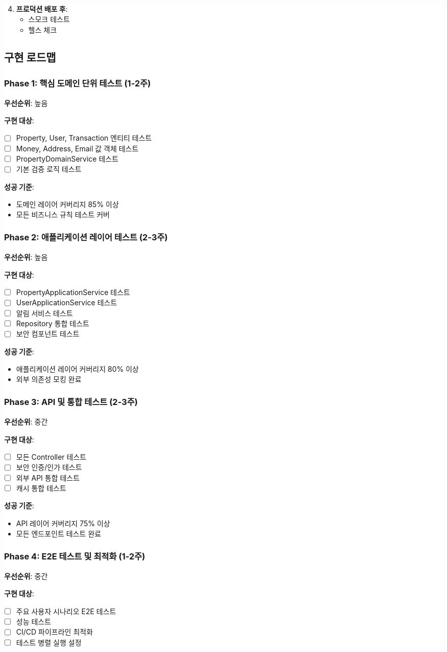 4. **프로덕션 배포 후**:
   - 스모크 테스트
   - 헬스 체크

## 구현 로드맵

### Phase 1: 핵심 도메인 단위 테스트 (1-2주)
**우선순위**: 높음

**구현 대상**:
- [ ] Property, User, Transaction 엔티티 테스트
- [ ] Money, Address, Email 값 객체 테스트
- [ ] PropertyDomainService 테스트
- [ ] 기본 검증 로직 테스트

**성공 기준**:
- 도메인 레이어 커버리지 85% 이상
- 모든 비즈니스 규칙 테스트 커버

### Phase 2: 애플리케이션 레이어 테스트 (2-3주)
**우선순위**: 높음

**구현 대상**:
- [ ] PropertyApplicationService 테스트
- [ ] UserApplicationService 테스트
- [ ] 알림 서비스 테스트
- [ ] Repository 통합 테스트
- [ ] 보안 컴포넌트 테스트

**성공 기준**:
- 애플리케이션 레이어 커버리지 80% 이상
- 외부 의존성 모킹 완료

### Phase 3: API 및 통합 테스트 (2-3주)
**우선순위**: 중간

**구현 대상**:
- [ ] 모든 Controller 테스트
- [ ] 보안 인증/인가 테스트
- [ ] 외부 API 통합 테스트
- [ ] 캐시 통합 테스트

**성공 기준**:
- API 레이어 커버리지 75% 이상
- 모든 엔드포인트 테스트 완료

### Phase 4: E2E 테스트 및 최적화 (1-2주)
**우선순위**: 중간

**구현 대상**:
- [ ] 주요 사용자 시나리오 E2E 테스트
- [ ] 성능 테스트
- [ ] CI/CD 파이프라인 최적화
- [ ] 테스트 병렬 실행 설정

